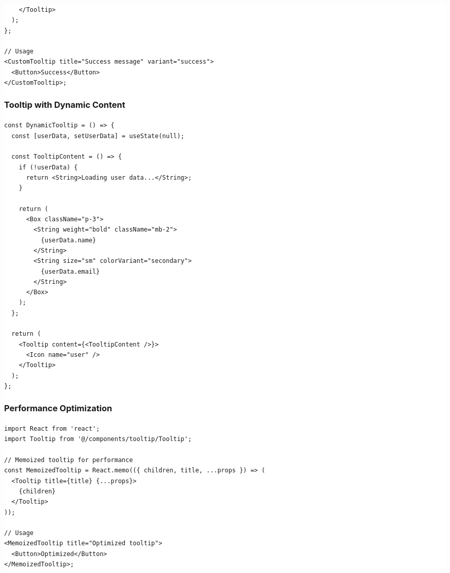 ```tsx
    </Tooltip>
  );
};

// Usage
<CustomTooltip title="Success message" variant="success">
  <Button>Success</Button>
</CustomTooltip>;
```

### Tooltip with Dynamic Content

```tsx
const DynamicTooltip = () => {
  const [userData, setUserData] = useState(null);

  const TooltipContent = () => {
    if (!userData) {
      return <String>Loading user data...</String>;
    }

    return (
      <Box className="p-3">
        <String weight="bold" className="mb-2">
          {userData.name}
        </String>
        <String size="sm" colorVariant="secondary">
          {userData.email}
        </String>
      </Box>
    );
  };

  return (
    <Tooltip content={<TooltipContent />}>
      <Icon name="user" />
    </Tooltip>
  );
};
```

### Performance Optimization

```tsx
import React from 'react';
import Tooltip from '@/components/tooltip/Tooltip';

// Memoized tooltip for performance
const MemoizedTooltip = React.memo(({ children, title, ...props }) => (
  <Tooltip title={title} {...props}>
    {children}
  </Tooltip>
));

// Usage
<MemoizedTooltip title="Optimized tooltip">
  <Button>Optimized</Button>
</MemoizedTooltip>;
```
